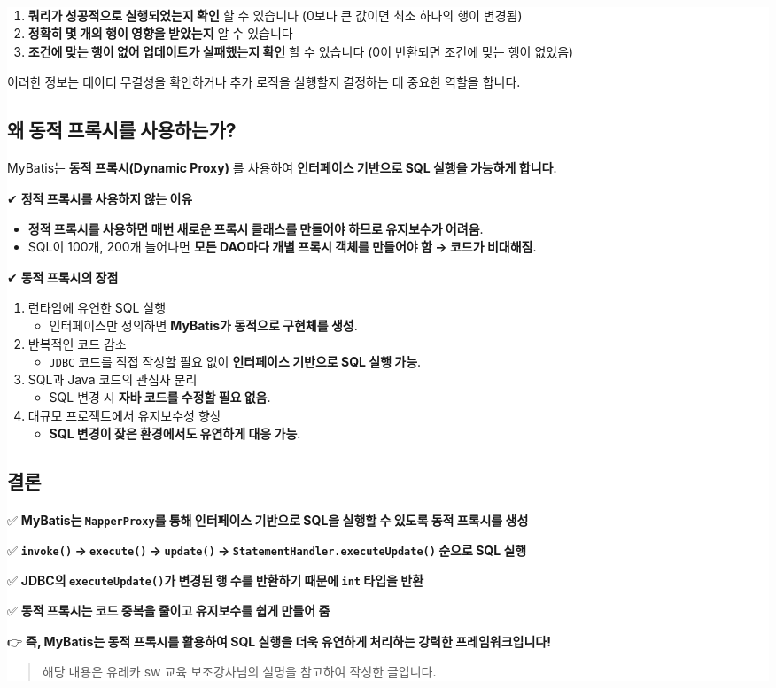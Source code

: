 1. **쿼리가 성공적으로 실행되었는지 확인** 할 수 있습니다 (0보다 큰 값이면 최소 하나의 행이 변경됨)
2. **정확히 몇 개의 행이 영향을 받았는지** 알 수 있습니다
3. **조건에 맞는 행이 없어 업데이트가 실패했는지 확인** 할 수 있습니다 (0이 반환되면 조건에 맞는 행이 없었음)

이러한 정보는 데이터 무결성을 확인하거나 추가 로직을 실행할지 결정하는 데 중요한 역할을 합니다.



## **왜 동적 프록시를 사용하는가?**

MyBatis는 **동적 프록시(Dynamic Proxy)** 를 사용하여 **인터페이스 기반으로 SQL 실행을 가능하게 합니다**.

✔ **정적 프록시를 사용하지 않는 이유**

- **정적 프록시를 사용하면 매번 새로운 프록시 클래스를 만들어야 하므로 유지보수가 어려움**.
- SQL이 100개, 200개 늘어나면 **모든 DAO마다 개별 프록시 객체를 만들어야 함 → 코드가 비대해짐**.

✔ **동적 프록시의 장점**

1. 런타임에 유연한 SQL 실행
   - 인터페이스만 정의하면 **MyBatis가 동적으로 구현체를 생성**.
2. 반복적인 코드 감소
   - `JDBC` 코드를 직접 작성할 필요 없이 **인터페이스 기반으로 SQL 실행 가능**.
3. SQL과 Java 코드의 관심사 분리
   - SQL 변경 시 **자바 코드를 수정할 필요 없음**.
4. 대규모 프로젝트에서 유지보수성 향상
   - **SQL 변경이 잦은 환경에서도 유연하게 대응 가능**.



## **결론**

✅ **MyBatis는 `MapperProxy`를 통해 인터페이스 기반으로 SQL을 실행할 수 있도록 동적 프록시를 생성**

✅ **`invoke()` → `execute()` → `update()` → `StatementHandler.executeUpdate()` 순으로 SQL 실행**

✅ **JDBC의 `executeUpdate()`가 변경된 행 수를 반환하기 때문에 `int` 타입을 반환**

✅ **동적 프록시는 코드 중복을 줄이고 유지보수를 쉽게 만들어 줌**

👉 **즉, MyBatis는 동적 프록시를 활용하여 SQL 실행을 더욱 유연하게 처리하는 강력한 프레임워크입니다!**



> 해당 내용은 유레카 sw 교육 보조강사님의 설명을 참고하여 작성한 글입니다.
